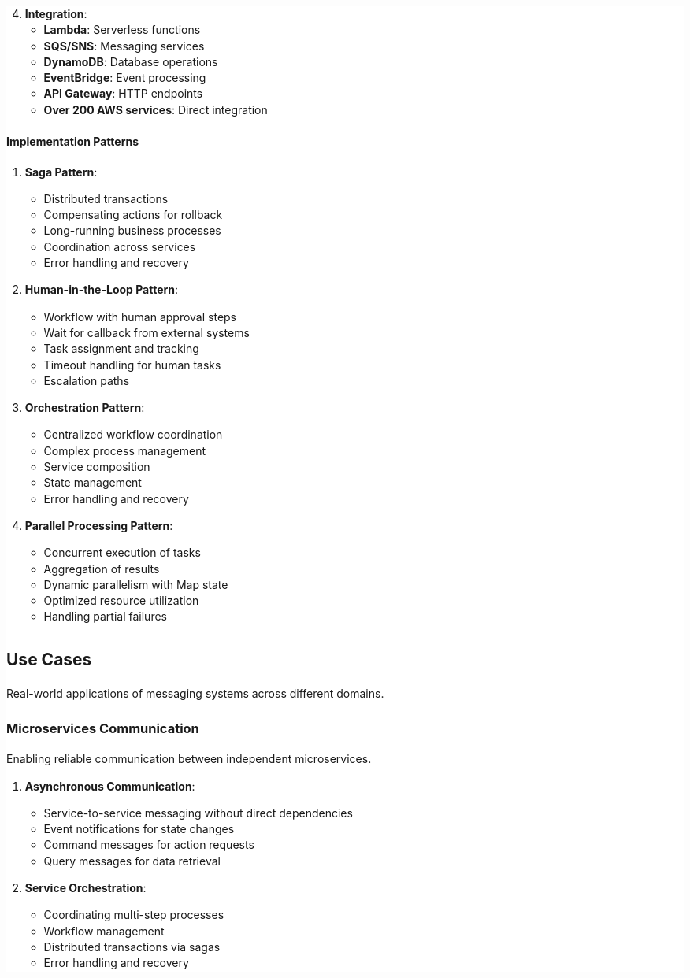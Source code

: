 4. **Integration**:
   - **Lambda**: Serverless functions
   - **SQS/SNS**: Messaging services
   - **DynamoDB**: Database operations
   - **EventBridge**: Event processing
   - **API Gateway**: HTTP endpoints
   - **Over 200 AWS services**: Direct integration

#### Implementation Patterns

1. **Saga Pattern**:
   - Distributed transactions
   - Compensating actions for rollback
   - Long-running business processes
   - Coordination across services
   - Error handling and recovery

2. **Human-in-the-Loop Pattern**:
   - Workflow with human approval steps
   - Wait for callback from external systems
   - Task assignment and tracking
   - Timeout handling for human tasks
   - Escalation paths

3. **Orchestration Pattern**:
   - Centralized workflow coordination
   - Complex process management
   - Service composition
   - State management
   - Error handling and recovery

4. **Parallel Processing Pattern**:
   - Concurrent execution of tasks
   - Aggregation of results
   - Dynamic parallelism with Map state
   - Optimized resource utilization
   - Handling partial failures

## Use Cases

Real-world applications of messaging systems across different domains.

### Microservices Communication

Enabling reliable communication between independent microservices.

1. **Asynchronous Communication**:
   - Service-to-service messaging without direct dependencies
   - Event notifications for state changes
   - Command messages for action requests
   - Query messages for data retrieval

2. **Service Orchestration**:
   - Coordinating multi-step processes
   - Workflow management
   - Distributed transactions via sagas
   - Error handling and recovery
